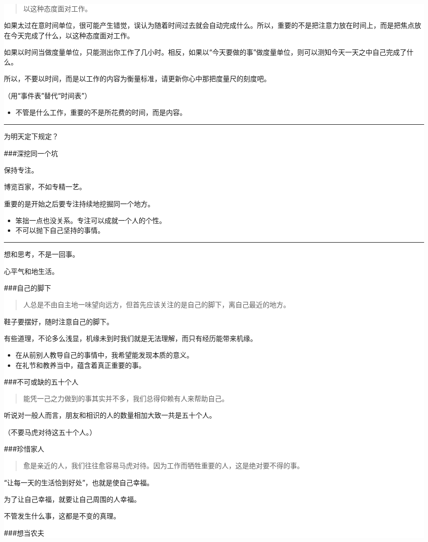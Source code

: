 > 以这种态度面对工作。

如果太过在意时间单位，很可能产生错觉，误认为随着时间过去就会自动完成什么。所以，重要的不是把注意力放在时间上，而是把焦点放在今天完成了什么，以这种态度面对工作。

如果以时间当做度量单位，只能测出你工作了几小时。相反，如果以“今天要做的事”做度量单位，则可以测知今天一天之中自己完成了什么。

所以，不要以时间，而是以工作的内容为衡量标准，请更新你心中那把度量尺的刻度吧。

（用“事件表”替代“时间表”）

- 不管是什么工作，重要的不是所花费的时间，而是内容。

---


为明天定下规定？

###深挖同一个坑

保持专注。

博览百家，不如专精一艺。

重要的是开始之后要专注持续地挖掘同一个地方。

- 笨拙一点也没关系。专注可以成就一个人的个性。
- 不可以抛下自己坚持的事情。

---

想和思考，不是一回事。

心平气和地生活。

###自己的脚下



> 人总是不由自主地一味望向远方，但首先应该关注的是自己的脚下，离自己最近的地方。

鞋子要摆好，随时注意自己的脚下。

有些道理，不论多么浅显，机缘未到时我们就是无法理解，而只有经历能带来机缘。

- 在从前别人教导自己的事情中，我希望能发现本质的意义。
- 在礼节和教养当中，蕴含着真正重要的事。

###不可或缺的五十个人

> 能凭一己之力做到的事其实并不多，我们总得仰赖有人来帮助自己。

听说对一般人而言，朋友和相识的人的数量相加大致一共是五十个人。

（不要马虎对待这五十个人。）

###珍惜家人

> 愈是亲近的人，我们往往愈容易马虎对待。因为工作而牺牲重要的人，这是绝对要不得的事。

“让每一天的生活恰到好处”，也就是使自己幸福。

为了让自己幸福，就要让自己周围的人幸福。

不管发生什么事，这都是不变的真理。

###想当农夫
